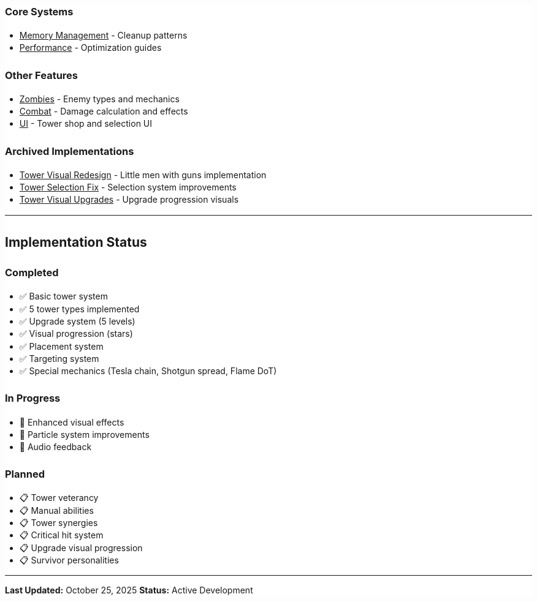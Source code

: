 ### Core Systems
- [Memory Management](../../Core_Systems/Memory_Management/README.md) - Cleanup patterns
- [Performance](../../Core_Systems/Performance/README.md) - Optimization guides

### Other Features
- [Zombies](../Zombies/README.md) - Enemy types and mechanics
- [Combat](../Combat/README.md) - Damage calculation and effects
- [UI](../UI/README.md) - Tower shop and selection UI

### Archived Implementations
- [Tower Visual Redesign](../../Archive/Towers/TOWER_REDESIGN.md) - Little men with guns implementation
- [Tower Selection Fix](../../Archive/Towers/TOWER_SELECTION_FIX.md) - Selection system improvements
- [Tower Visual Upgrades](../../Archive/Towers/TOWER_UPGRADES_VISUAL.md) - Upgrade progression visuals

---

## Implementation Status

### Completed
- ✅ Basic tower system
- ✅ 5 tower types implemented
- ✅ Upgrade system (5 levels)
- ✅ Visual progression (stars)
- ✅ Placement system
- ✅ Targeting system
- ✅ Special mechanics (Tesla chain, Shotgun spread, Flame DoT)

### In Progress
- 🔄 Enhanced visual effects
- 🔄 Particle system improvements
- 🔄 Audio feedback

### Planned
- 📋 Tower veterancy
- 📋 Manual abilities
- 📋 Tower synergies
- 📋 Critical hit system
- 📋 Upgrade visual progression
- 📋 Survivor personalities

---

**Last Updated:** October 25, 2025
**Status:** Active Development
